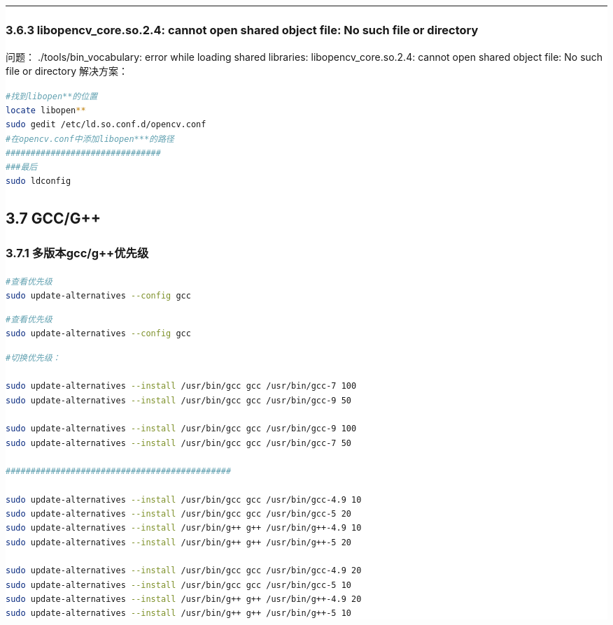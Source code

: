 ```bash
```

------

### 3.6.3 libopencv_core.so.2.4: cannot open shared object file: No such file or directory

问题：
./tools/bin_vocabulary: error while loading shared libraries: libopencv_core.so.2.4: cannot open shared object file: No such file or directory
解决方案：
```bash
#找到libopen**的位置
locate libopen**
sudo gedit /etc/ld.so.conf.d/opencv.conf 
#在opencv.conf中添加libopen***的路径
###############################
###最后
sudo ldconfig
```



## 3.7 GCC/G++

### 3.7.1 多版本gcc/g++优先级

```bash
#查看优先级
sudo update-alternatives --config gcc
```



```bash
#查看优先级
sudo update-alternatives --config gcc
```



```bash
#切换优先级：

sudo update-alternatives --install /usr/bin/gcc gcc /usr/bin/gcc-7 100
sudo update-alternatives --install /usr/bin/gcc gcc /usr/bin/gcc-9 50

sudo update-alternatives --install /usr/bin/gcc gcc /usr/bin/gcc-9 100
sudo update-alternatives --install /usr/bin/gcc gcc /usr/bin/gcc-7 50

#############################################

sudo update-alternatives --install /usr/bin/gcc gcc /usr/bin/gcc-4.9 10
sudo update-alternatives --install /usr/bin/gcc gcc /usr/bin/gcc-5 20
sudo update-alternatives --install /usr/bin/g++ g++ /usr/bin/g++-4.9 10
sudo update-alternatives --install /usr/bin/g++ g++ /usr/bin/g++-5 20

sudo update-alternatives --install /usr/bin/gcc gcc /usr/bin/gcc-4.9 20
sudo update-alternatives --install /usr/bin/gcc gcc /usr/bin/gcc-5 10
sudo update-alternatives --install /usr/bin/g++ g++ /usr/bin/g++-4.9 20
sudo update-alternatives --install /usr/bin/g++ g++ /usr/bin/g++-5 10
```
